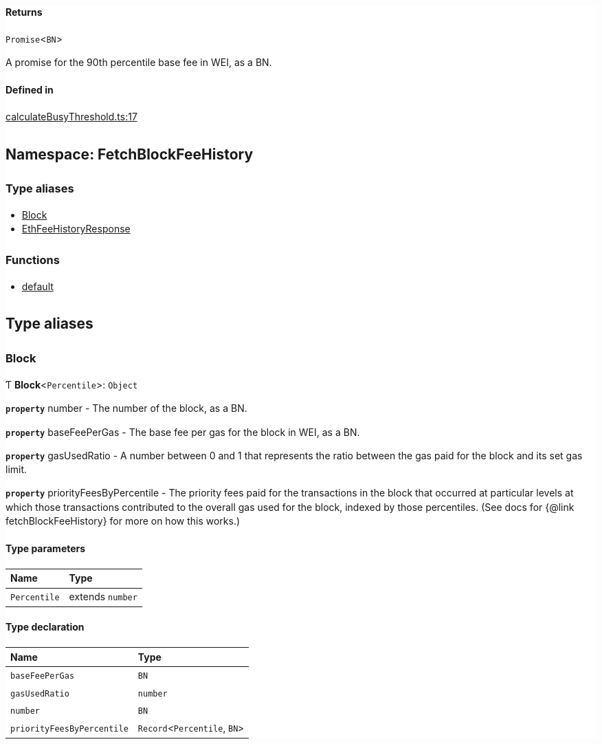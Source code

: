 #### Returns

`Promise`<`BN`\>

A promise for the 90th percentile base fee in WEI, as a BN.

#### Defined in

[calculateBusyThreshold.ts:17](https://github.com/manifoldfinance/open-gas-price/blob/4897ef1/src/calculateBusyThreshold.ts#L17)


## Namespace: FetchBlockFeeHistory


### Type aliases

- [Block](FetchBlockFeeHistory.md#block)
- [EthFeeHistoryResponse](FetchBlockFeeHistory.md#ethfeehistoryresponse)

### Functions

- [default](FetchBlockFeeHistory.md#default)

## Type aliases

### Block

Ƭ **Block**<`Percentile`\>: `Object`

**`property`** number - The number of the block, as a BN.

**`property`** baseFeePerGas - The base fee per gas for the block in WEI, as a BN.

**`property`** gasUsedRatio - A number between 0 and 1 that represents the ratio between the gas paid
for the block and its set gas limit.

**`property`** priorityFeesByPercentile - The priority fees paid for the transactions in the block
that occurred at particular levels at which those transactions contributed to the overall gas
used for the block, indexed by those percentiles. (See docs for {@link fetchBlockFeeHistory} for more
on how this works.)

#### Type parameters

| Name | Type |
| :------ | :------ |
| `Percentile` | extends `number` |

#### Type declaration

| Name | Type |
| :------ | :------ |
| `baseFeePerGas` | `BN` |
| `gasUsedRatio` | `number` |
| `number` | `BN` |
| `priorityFeesByPercentile` | `Record`<`Percentile`, `BN`\> |
